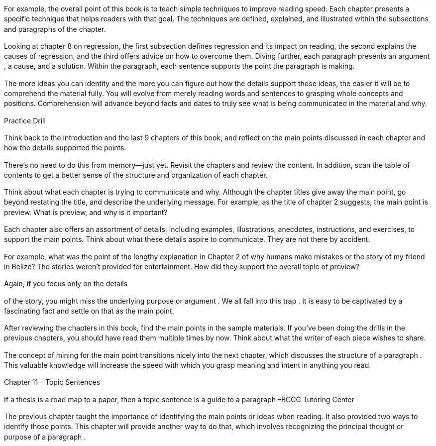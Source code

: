 For example, the overall point of this book is to teach simple techniques to improve reading speed. Each chapter presents a specific technique that helps readers with that goal. The techniques are defined, explained, and illustrated within the subsections and paragraphs of the chapter.

Looking at chapter 8 on regression, the first subsection defines regression and its impact on reading, the second explains the causes of regression, and the third offers advice on how to overcome them. Diving further, each paragraph presents an argument , a cause, and a solution. Within the paragraph, each sentence supports the point the paragraph is making.

The more ideas you can identity and the more you can figure out how the details support those ideas, the easier it will be to comprehend the material fully. You will evolve from merely reading words and sentences to grasping whole concepts and positions. Comprehension will advance beyond facts and dates to truly see what is being communicated in the material and why.

Practice Drill

Think back to the introduction and the last 9 chapters of this book, and reflect on the main points discussed in each chapter and how the details supported the points.

There’s no need to do this from memory—just yet. Revisit the chapters and review the content. In addition, scan the table of contents to get a better sense of the structure and organization of each chapter.

Think about what each chapter is trying to communicate and why. Although the chapter titles give away the main point, go beyond restating the title, and describe the underlying message. For example, as the title of chapter 2 suggests, the main point is preview. What is preview, and why is it important?

Each chapter also offers an assortment of details, including examples, illustrations, anecdotes, instructions, and exercises, to support the main points. Think about what these details aspire to communicate. They are not there by accident.

For example, what was the point of the lengthy explanation in Chapter 2 of why humans make mistakes or the story of my friend in Belize? The stories weren’t provided for entertainment. How did they support the overall topic of preview?

Again, if you focus only on the details

of the story, you might miss the underlying purpose or argument . We all fall into this trap . It is easy to be captivated by a fascinating fact and settle on that as the main point.

After reviewing the chapters in this book, find the main points in the sample materials. If you’ve been doing the drills in the previous chapters, you should have read them multiple times by now. Think about what the writer of each piece wishes to share.

The concept of mining for the main point transitions nicely into the next chapter, which discusses the structure of a paragraph . This valuable knowledge will increase the speed with which you grasp meaning and intent in anything you read.

Chapter 11 – Topic Sentences

If a thesis is a road map to a paper, then a topic sentence is a guide to a paragraph –BCCC Tutoring Center

The previous chapter taught the importance of identifying the main points or ideas when reading. It also provided two ways to identify those points. This chapter will provide another way to do that, which involves recognizing the principal thought or purpose of a paragraph .
